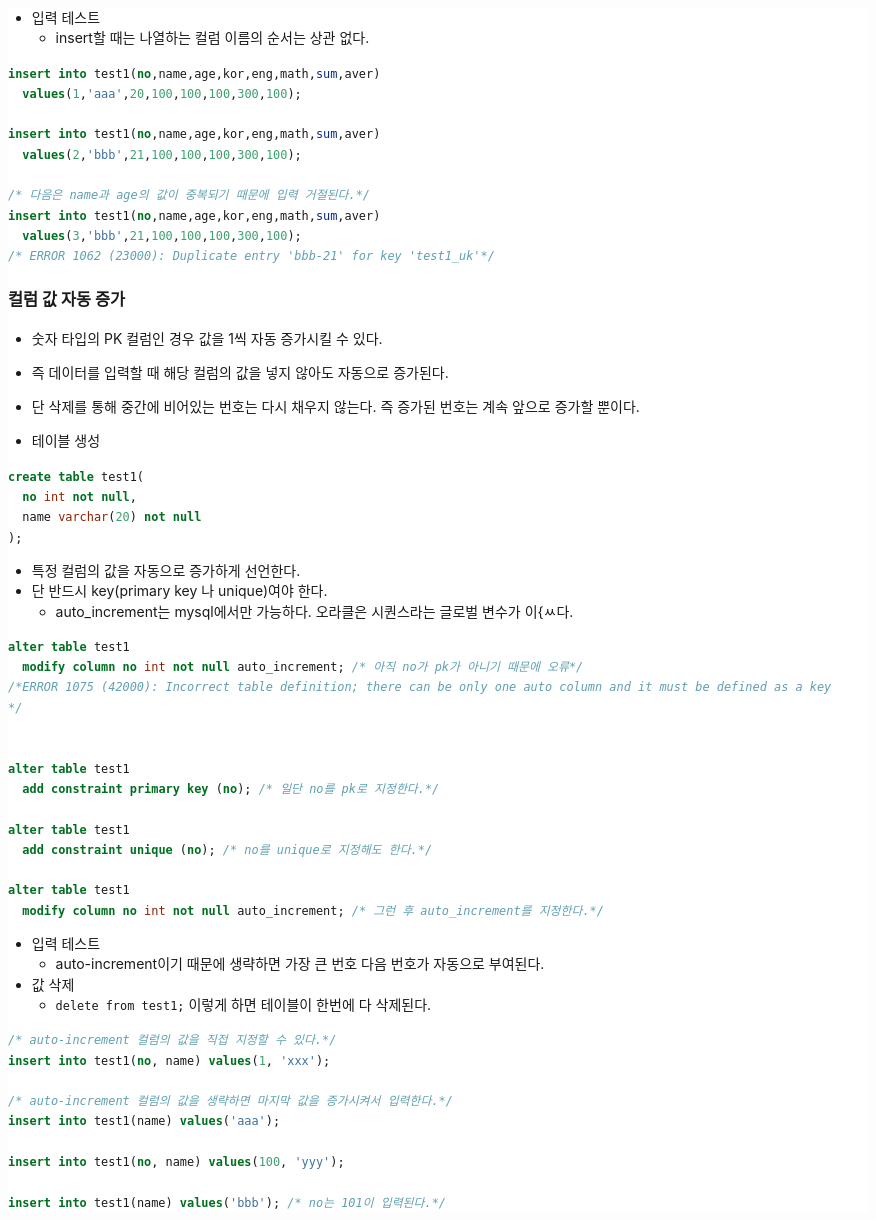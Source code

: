 - 입력 테스트
  - insert할 때는 나열하는 컬럼 이름의 순서는 상관 없다.
```sql
insert into test1(no,name,age,kor,eng,math,sum,aver)
  values(1,'aaa',20,100,100,100,300,100);
  
insert into test1(no,name,age,kor,eng,math,sum,aver)
  values(2,'bbb',21,100,100,100,300,100);

/* 다음은 name과 age의 값이 중복되기 때문에 입력 거절된다.*/  
insert into test1(no,name,age,kor,eng,math,sum,aver)
  values(3,'bbb',21,100,100,100,300,100);  
/* ERROR 1062 (23000): Duplicate entry 'bbb-21' for key 'test1_uk'*/
```



### 컬럼 값 자동 증가

- 숫자 타입의 PK 컬럼인 경우 값을 1씩 자동 증가시킬 수 있다.
- 즉 데이터를 입력할 때 해당 컬럼의 값을 넣지 않아도 자동으로 증가된다.
- 단 삭제를 통해 중간에 비어있는 번호는 다시 채우지 않는다.
  즉 증가된 번호는 계속 앞으로 증가할 뿐이다.

- 테이블 생성 
```sql
create table test1(
  no int not null,
  name varchar(20) not null
);
```

- 특정 컬럼의 값을 자동으로 증가하게 선언한다.
- 단 반드시 key(primary key 나 unique)여야 한다.
  - auto_increment는 mysql에서만 가능하다.  오라클은 시퀀스라는 글로벌 변수가 이{ㅆ다.
```sql
alter table test1
  modify column no int not null auto_increment; /* 아직 no가 pk가 아니기 때문에 오류*/
/*ERROR 1075 (42000): Incorrect table definition; there can be only one auto column and it must be defined as a key
*/

  
alter table test1
  add constraint primary key (no); /* 일단 no를 pk로 지정한다.*/

alter table test1
  add constraint unique (no); /* no를 unique로 지정해도 한다.*/
  
alter table test1
  modify column no int not null auto_increment; /* 그런 후 auto_increment를 지정한다.*/
```

- 입력 테스트
  - auto-increment이기 때문에 생략하면 가장 큰 번호 다음 번호가 자동으로 부여된다.
- 값 삭제
  - `delete from test1;` 이렇게 하면 테이블이 한번에 다 삭제된다.
```sql
/* auto-increment 컬럼의 값을 직접 지정할 수 있다.*/
insert into test1(no, name) values(1, 'xxx');

/* auto-increment 컬럼의 값을 생략하면 마지막 값을 증가시켜서 입력한다.*/
insert into test1(name) values('aaa');

insert into test1(no, name) values(100, 'yyy');

insert into test1(name) values('bbb'); /* no는 101이 입력된다.*/
```
